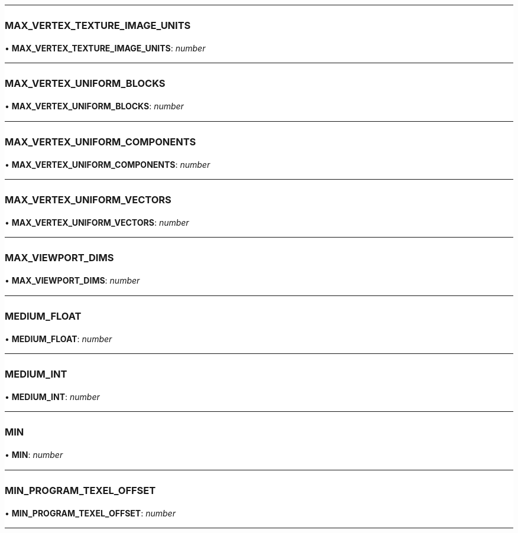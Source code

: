___

### MAX\_VERTEX\_TEXTURE\_IMAGE\_UNITS

• **MAX\_VERTEX\_TEXTURE\_IMAGE\_UNITS**: *number*

___

### MAX\_VERTEX\_UNIFORM\_BLOCKS

• **MAX\_VERTEX\_UNIFORM\_BLOCKS**: *number*

___

### MAX\_VERTEX\_UNIFORM\_COMPONENTS

• **MAX\_VERTEX\_UNIFORM\_COMPONENTS**: *number*

___

### MAX\_VERTEX\_UNIFORM\_VECTORS

• **MAX\_VERTEX\_UNIFORM\_VECTORS**: *number*

___

### MAX\_VIEWPORT\_DIMS

• **MAX\_VIEWPORT\_DIMS**: *number*

___

### MEDIUM\_FLOAT

• **MEDIUM\_FLOAT**: *number*

___

### MEDIUM\_INT

• **MEDIUM\_INT**: *number*

___

### MIN

• **MIN**: *number*

___

### MIN\_PROGRAM\_TEXEL\_OFFSET

• **MIN\_PROGRAM\_TEXEL\_OFFSET**: *number*

___
